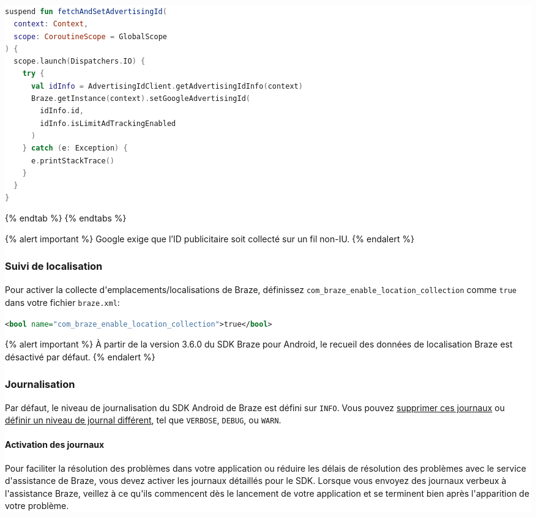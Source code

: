 ```kotlin
suspend fun fetchAndSetAdvertisingId(
  context: Context,
  scope: CoroutineScope = GlobalScope
) {
  scope.launch(Dispatchers.IO) {
    try {
      val idInfo = AdvertisingIdClient.getAdvertisingIdInfo(context)
      Braze.getInstance(context).setGoogleAdvertisingId(
        idInfo.id,
        idInfo.isLimitAdTrackingEnabled
      )
    } catch (e: Exception) {
      e.printStackTrace()
    }
  }
}
```

{% endtab %}
{% endtabs %}

{% alert important %}
Google exige que l’ID publicitaire soit collecté sur un fil non-IU.
{% endalert %}


### Suivi de localisation

Pour activer la collecte d'emplacements/localisations de Braze, définissez `com_braze_enable_location_collection` comme `true` dans votre fichier `braze.xml`:

```xml
<bool name="com_braze_enable_location_collection">true</bool>
```

{% alert important %}
À partir de la version 3.6.0 du SDK Braze pour Android, le recueil des données de localisation Braze est désactivé par défaut.
{% endalert %}

### Journalisation

Par défaut, le niveau de journalisation du SDK Android de Braze est défini sur `INFO`. Vous pouvez [supprimer ces journaux](#android_suppressing-logs) ou [définir un niveau de journal différent](#android_enabling-logs), tel que `VERBOSE`, `DEBUG`, ou `WARN`.

#### Activation des journaux

Pour faciliter la résolution des problèmes dans votre application ou réduire les délais de résolution des problèmes avec le service d'assistance de Braze, vous devez activer les journaux détaillés pour le SDK. Lorsque vous envoyez des journaux verbeux à l'assistance Braze, veillez à ce qu'ils commencent dès le lancement de votre application et se terminent bien après l'apparition de votre problème.
